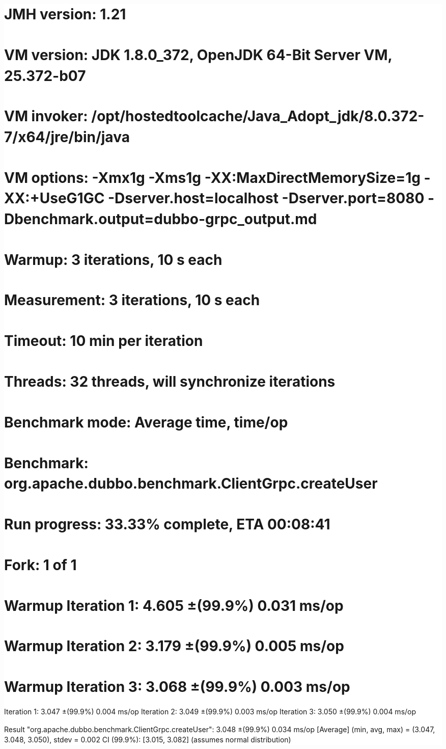 
# JMH version: 1.21
# VM version: JDK 1.8.0_372, OpenJDK 64-Bit Server VM, 25.372-b07
# VM invoker: /opt/hostedtoolcache/Java_Adopt_jdk/8.0.372-7/x64/jre/bin/java
# VM options: -Xmx1g -Xms1g -XX:MaxDirectMemorySize=1g -XX:+UseG1GC -Dserver.host=localhost -Dserver.port=8080 -Dbenchmark.output=dubbo-grpc_output.md
# Warmup: 3 iterations, 10 s each
# Measurement: 3 iterations, 10 s each
# Timeout: 10 min per iteration
# Threads: 32 threads, will synchronize iterations
# Benchmark mode: Average time, time/op
# Benchmark: org.apache.dubbo.benchmark.ClientGrpc.createUser

# Run progress: 33.33% complete, ETA 00:08:41
# Fork: 1 of 1
# Warmup Iteration   1: 4.605 ±(99.9%) 0.031 ms/op
# Warmup Iteration   2: 3.179 ±(99.9%) 0.005 ms/op
# Warmup Iteration   3: 3.068 ±(99.9%) 0.003 ms/op
Iteration   1: 3.047 ±(99.9%) 0.004 ms/op
Iteration   2: 3.049 ±(99.9%) 0.003 ms/op
Iteration   3: 3.050 ±(99.9%) 0.004 ms/op


Result "org.apache.dubbo.benchmark.ClientGrpc.createUser":
  3.048 ±(99.9%) 0.034 ms/op [Average]
  (min, avg, max) = (3.047, 3.048, 3.050), stdev = 0.002
  CI (99.9%): [3.015, 3.082] (assumes normal distribution)
